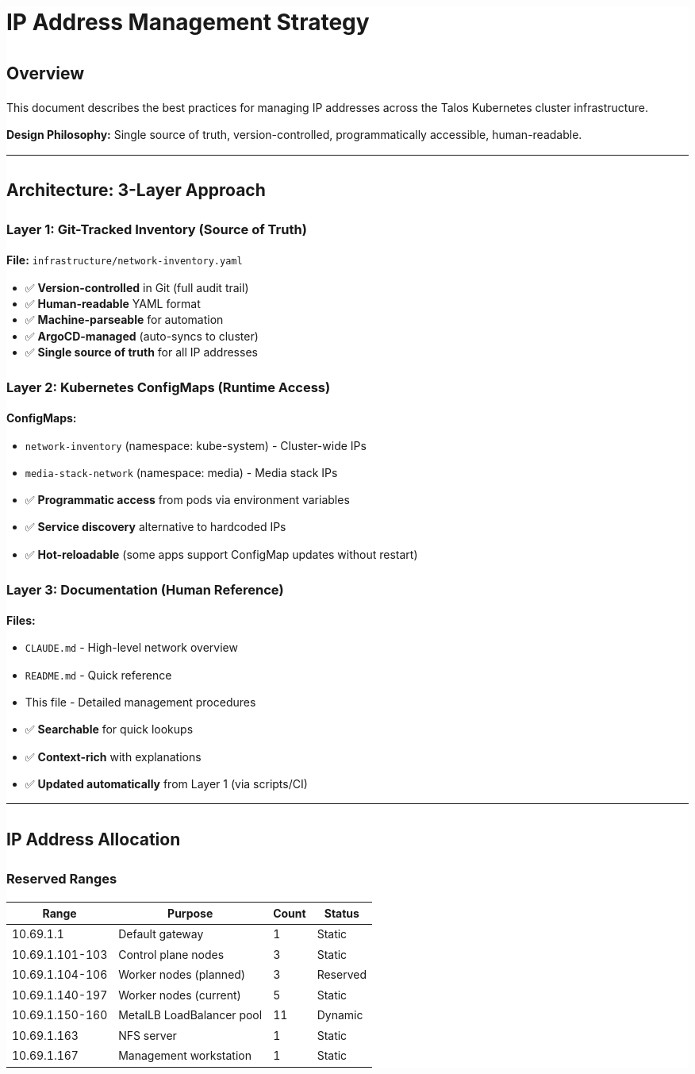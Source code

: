 # IP Address Management Strategy

## Overview

This document describes the best practices for managing IP addresses across the Talos Kubernetes cluster infrastructure.

**Design Philosophy:** Single source of truth, version-controlled, programmatically accessible, human-readable.

---

## Architecture: 3-Layer Approach

### Layer 1: Git-Tracked Inventory (Source of Truth)
**File:** `infrastructure/network-inventory.yaml`

- ✅ **Version-controlled** in Git (full audit trail)
- ✅ **Human-readable** YAML format
- ✅ **Machine-parseable** for automation
- ✅ **ArgoCD-managed** (auto-syncs to cluster)
- ✅ **Single source of truth** for all IP addresses

### Layer 2: Kubernetes ConfigMaps (Runtime Access)
**ConfigMaps:**
- `network-inventory` (namespace: kube-system) - Cluster-wide IPs
- `media-stack-network` (namespace: media) - Media stack IPs

- ✅ **Programmatic access** from pods via environment variables
- ✅ **Service discovery** alternative to hardcoded IPs
- ✅ **Hot-reloadable** (some apps support ConfigMap updates without restart)

### Layer 3: Documentation (Human Reference)
**Files:**
- `CLAUDE.md` - High-level network overview
- `README.md` - Quick reference
- This file - Detailed management procedures

- ✅ **Searchable** for quick lookups
- ✅ **Context-rich** with explanations
- ✅ **Updated automatically** from Layer 1 (via scripts/CI)

---

## IP Address Allocation

### Reserved Ranges

| Range | Purpose | Count | Status |
|-------|---------|-------|--------|
| 10.69.1.1 | Default gateway | 1 | Static |
| 10.69.1.101-103 | Control plane nodes | 3 | Static |
| 10.69.1.104-106 | Worker nodes (planned) | 3 | Reserved |
| 10.69.1.140-197 | Worker nodes (current) | 5 | Static |
| 10.69.1.150-160 | MetalLB LoadBalancer pool | 11 | Dynamic |
| 10.69.1.163 | NFS server | 1 | Static |
| 10.69.1.167 | Management workstation | 1 | Static |